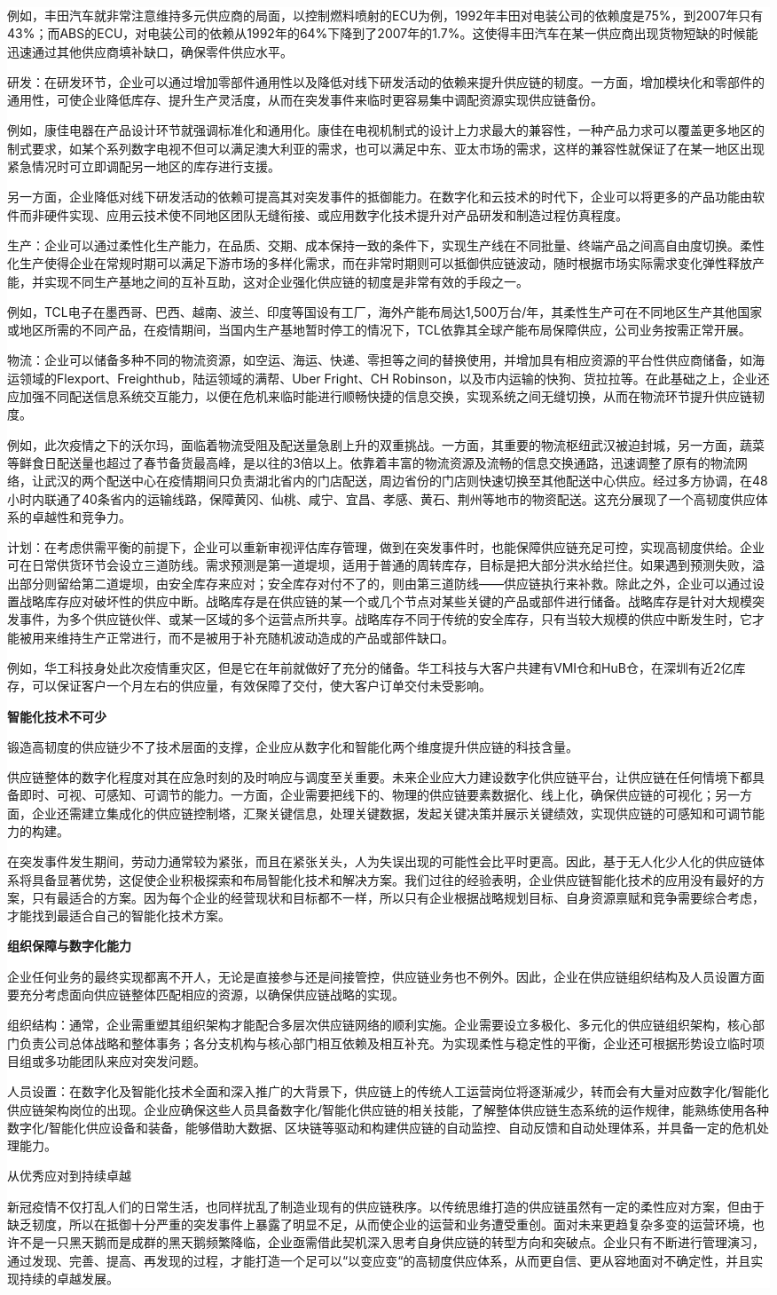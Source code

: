 例如，丰田汽车就非常注意维持多元供应商的局面，以控制燃料喷射的ECU为例，1992年丰田对电装公司的依赖度是75%，到2007年只有43%；而ABS的ECU，对电装公司的依赖从1992年的64%下降到了2007年的1.7%。这使得丰田汽车在某一供应商出现货物短缺的时候能迅速通过其他供应商填补缺口，确保零件供应水平。

研发：在研发环节，企业可以通过增加零部件通用性以及降低对线下研发活动的依赖来提升供应链的韧度。一方面，增加模块化和零部件的通用性，可使企业降低库存、提升生产灵活度，从而在突发事件来临时更容易集中调配资源实现供应链备份。

例如，康佳电器在产品设计环节就强调标准化和通用化。康佳在电视机制式的设计上力求最大的兼容性，一种产品力求可以覆盖更多地区的制式要求，如某个系列数字电视不但可以满足澳大利亚的需求，也可以满足中东、亚太市场的需求，这样的兼容性就保证了在某一地区出现紧急情况时可立即调配另一地区的库存进行支援。

另一方面，企业降低对线下研发活动的依赖可提高其对突发事件的抵御能力。在数字化和云技术的时代下，企业可以将更多的产品功能由软件而非硬件实现、应用云技术使不同地区团队无缝衔接、或应用数字化技术提升对产品研发和制造过程仿真程度。

生产：企业可以通过柔性化生产能力，在品质、交期、成本保持一致的条件下，实现生产线在不同批量、终端产品之间高自由度切换。柔性化生产使得企业在常规时期可以满足下游市场的多样化需求，而在非常时期则可以抵御供应链波动，随时根据市场实际需求变化弹性释放产能，并实现不同生产基地之间的互补互助，这对企业强化供应链的韧度是非常有效的手段之一。

例如，TCL电子在墨西哥、巴西、越南、波兰、印度等国设有工厂，海外产能布局达1,500万台/年，其柔性生产可在不同地区生产其他国家或地区所需的不同产品，在疫情期间，当国内生产基地暂时停工的情况下，TCL依靠其全球产能布局保障供应，公司业务按需正常开展。

物流：企业可以储备多种不同的物流资源，如空运、海运、快递、零担等之间的替换使用，并增加具有相应资源的平台性供应商储备，如海运领域的Flexport、Freighthub，陆运领域的满帮、Uber Fright、CH Robinson，以及市内运输的快狗、货拉拉等。在此基础之上，企业还应加强不同配送信息系统交互能力，以便在危机来临时能进行顺畅快捷的信息交换，实现系统之间无缝切换，从而在物流环节提升供应链韧度。

例如，此次疫情之下的沃尔玛，面临着物流受阻及配送量急剧上升的双重挑战。一方面，其重要的物流枢纽武汉被迫封城，另一方面，蔬菜等鲜食日配送量也超过了春节备货最高峰，是以往的3倍以上。依靠着丰富的物流资源及流畅的信息交换通路，迅速调整了原有的物流网络，让武汉的两个配送中心在疫情期间只负责湖北省内的门店配送，周边省份的门店则快速切换至其他配送中心供应。经过多方协调，在48小时内联通了40条省内的运输线路，保障黄冈、仙桃、咸宁、宜昌、孝感、黄石、荆州等地市的物资配送。这充分展现了一个高韧度供应体系的卓越性和竞争力。

计划：在考虑供需平衡的前提下，企业可以重新审视评估库存管理，做到在突发事件时，也能保障供应链充足可控，实现高韧度供给。企业可在日常供货环节会设立三道防线。需求预测是第一道堤坝，适用于普通的周转库存，目标是把大部分洪水给拦住。如果遇到预测失败，溢出部分则留给第二道堤坝，由安全库存来应对；安全库存对付不了的，则由第三道防线——供应链执行来补救。除此之外，企业可以通过设置战略库存应对破坏性的供应中断。战略库存是在供应链的某一个或几个节点对某些关键的产品或部件进行储备。战略库存是针对大规模突发事件，为多个供应链伙伴、或某一区域的多个运营点所共享。战略库存不同于传统的安全库存，只有当较大规模的供应中断发生时，它才能被用来维持生产正常进行，而不是被用于补充随机波动造成的产品或部件缺口。

例如，华工科技身处此次疫情重灾区，但是它在年前就做好了充分的储备。华工科技与大客户共建有VMI仓和HuB仓，在深圳有近2亿库存，可以保证客户一个月左右的供应量，有效保障了交付，使大客户订单交付未受影响。

**智能化技术不可少**

锻造高韧度的供应链少不了技术层面的支撑，企业应从数字化和智能化两个维度提升供应链的科技含量。

供应链整体的数字化程度对其在应急时刻的及时响应与调度至关重要。未来企业应大力建设数字化供应链平台，让供应链在任何情境下都具备即时、可视、可感知、可调节的能力。一方面，企业需要把线下的、物理的供应链要素数据化、线上化，确保供应链的可视化；另一方面，企业还需建立集成化的供应链控制塔，汇聚关键信息，处理关键数据，发起关键决策并展示关键绩效，实现供应链的可感知和可调节能力的构建。

在突发事件发生期间，劳动力通常较为紧张，而且在紧张关头，人为失误出现的可能性会比平时更高。因此，基于无人化少人化的供应链体系将具备显著优势，这促使企业积极探索和布局智能化技术和解决方案。我们过往的经验表明，企业供应链智能化技术的应用没有最好的方案，只有最适合的方案。因为每个企业的经营现状和目标都不一样，所以只有企业根据战略规划目标、自身资源禀赋和竞争需要综合考虑，才能找到最适合自己的智能化技术方案。

**组织保障与数字化能力**

企业任何业务的最终实现都离不开人，无论是直接参与还是间接管控，供应链业务也不例外。因此，企业在供应链组织结构及人员设置方面要充分考虑面向供应链整体匹配相应的资源，以确保供应链战略的实现。

组织结构：通常，企业需重塑其组织架构才能配合多层次供应链网络的顺利实施。企业需要设立多极化、多元化的供应链组织架构，核心部门负责公司总体战略和整体事务；各分支机构与核心部门相互依赖及相互补充。为实现柔性与稳定性的平衡，企业还可根据形势设立临时项目组或多功能团队来应对突发问题。

人员设置：在数字化及智能化技术全面和深入推广的大背景下，供应链上的传统人工运营岗位将逐渐减少，转而会有大量对应数字化/智能化供应链架构岗位的出现。企业应确保这些人员具备数字化/智能化供应链的相关技能，了解整体供应链生态系统的运作规律，能熟练使用各种数字化/智能化供应设备和装备，能够借助大数据、区块链等驱动和构建供应链的自动监控、自动反馈和自动处理体系，并具备一定的危机处理能力。

从优秀应对到持续卓越

新冠疫情不仅打乱人们的日常生活，也同样扰乱了制造业现有的供应链秩序。以传统思维打造的供应链虽然有一定的柔性应对方案，但由于缺乏韧度，所以在抵御十分严重的突发事件上暴露了明显不足，从而使企业的运营和业务遭受重创。面对未来更趋复杂多变的运营环境，也许不是一只黑天鹅而是成群的黑天鹅频繁降临，企业亟需借此契机深入思考自身供应链的转型方向和突破点。企业只有不断进行管理演习，通过发现、完善、提高、再发现的过程，才能打造一个足可以“以变应变“的高韧度供应体系，从而更自信、更从容地面对不确定性，并且实现持续的卓越发展。
